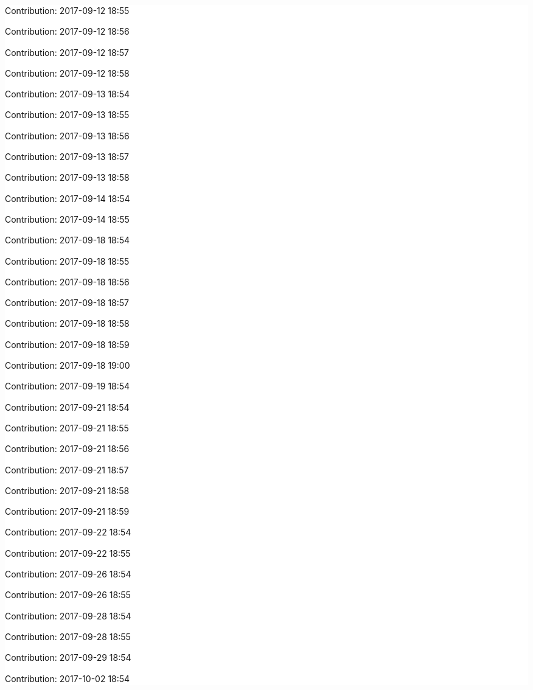 Contribution: 2017-09-12 18:55

Contribution: 2017-09-12 18:56

Contribution: 2017-09-12 18:57

Contribution: 2017-09-12 18:58

Contribution: 2017-09-13 18:54

Contribution: 2017-09-13 18:55

Contribution: 2017-09-13 18:56

Contribution: 2017-09-13 18:57

Contribution: 2017-09-13 18:58

Contribution: 2017-09-14 18:54

Contribution: 2017-09-14 18:55

Contribution: 2017-09-18 18:54

Contribution: 2017-09-18 18:55

Contribution: 2017-09-18 18:56

Contribution: 2017-09-18 18:57

Contribution: 2017-09-18 18:58

Contribution: 2017-09-18 18:59

Contribution: 2017-09-18 19:00

Contribution: 2017-09-19 18:54

Contribution: 2017-09-21 18:54

Contribution: 2017-09-21 18:55

Contribution: 2017-09-21 18:56

Contribution: 2017-09-21 18:57

Contribution: 2017-09-21 18:58

Contribution: 2017-09-21 18:59

Contribution: 2017-09-22 18:54

Contribution: 2017-09-22 18:55

Contribution: 2017-09-26 18:54

Contribution: 2017-09-26 18:55

Contribution: 2017-09-28 18:54

Contribution: 2017-09-28 18:55

Contribution: 2017-09-29 18:54

Contribution: 2017-10-02 18:54
